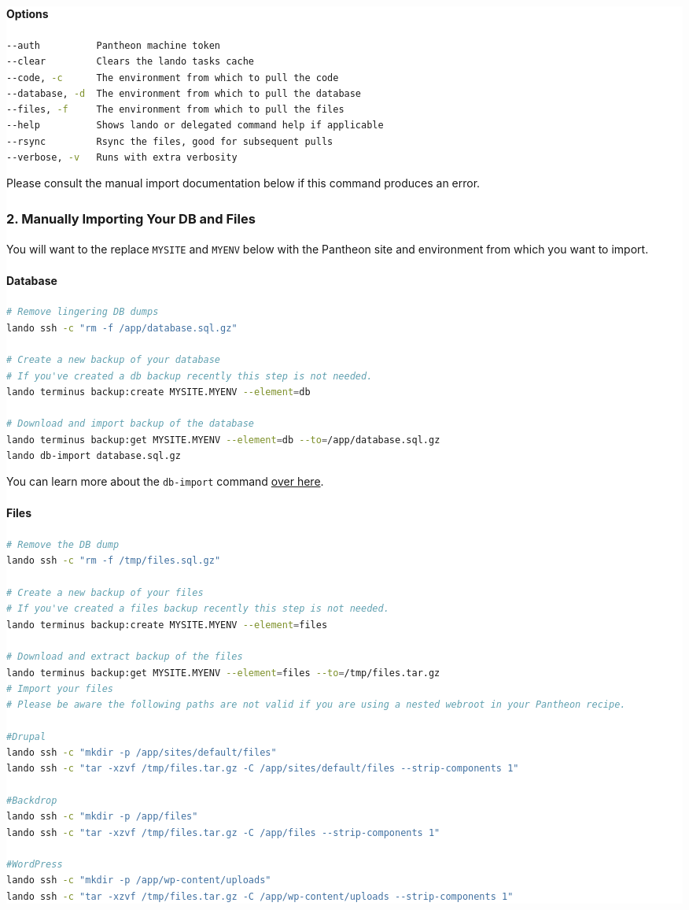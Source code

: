 ```bash
```

#### Options

```bash
--auth          Pantheon machine token
--clear         Clears the lando tasks cache
--code, -c      The environment from which to pull the code
--database, -d  The environment from which to pull the database
--files, -f     The environment from which to pull the files
--help          Shows lando or delegated command help if applicable
--rsync         Rsync the files, good for subsequent pulls
--verbose, -v   Runs with extra verbosity
```

Please consult the manual import documentation below if this command produces an error.

### 2. Manually Importing Your DB and Files

You will want to the replace `MYSITE` and `MYENV` below with the Pantheon site and environment from which you want to import.

#### Database

```bash
# Remove lingering DB dumps
lando ssh -c "rm -f /app/database.sql.gz"

# Create a new backup of your database
# If you've created a db backup recently this step is not needed.
lando terminus backup:create MYSITE.MYENV --element=db

# Download and import backup of the database
lando terminus backup:get MYSITE.MYENV --element=db --to=/app/database.sql.gz
lando db-import database.sql.gz
```

You can learn more about the `db-import` command [over here](https://docs.lando.dev/guides/db-import.html).

#### Files

```bash
# Remove the DB dump
lando ssh -c "rm -f /tmp/files.sql.gz"

# Create a new backup of your files
# If you've created a files backup recently this step is not needed.
lando terminus backup:create MYSITE.MYENV --element=files

# Download and extract backup of the files
lando terminus backup:get MYSITE.MYENV --element=files --to=/tmp/files.tar.gz
# Import your files
# Please be aware the following paths are not valid if you are using a nested webroot in your Pantheon recipe.

#Drupal
lando ssh -c "mkdir -p /app/sites/default/files"
lando ssh -c "tar -xzvf /tmp/files.tar.gz -C /app/sites/default/files --strip-components 1"

#Backdrop
lando ssh -c "mkdir -p /app/files"
lando ssh -c "tar -xzvf /tmp/files.tar.gz -C /app/files --strip-components 1"

#WordPress
lando ssh -c "mkdir -p /app/wp-content/uploads"
lando ssh -c "tar -xzvf /tmp/files.tar.gz -C /app/wp-content/uploads --strip-components 1"
```